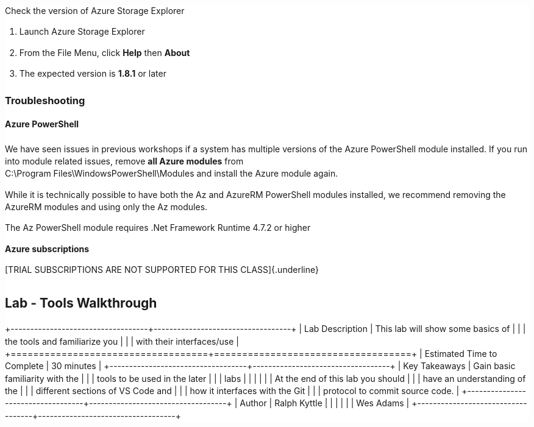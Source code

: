 Check the version of Azure Storage Explorer

1.  Launch Azure Storage Explorer

2.  From the File Menu, click **Help** then **About**

3.  The expected version is **1.8.1** or later

### Troubleshooting

**Azure PowerShell**\
\
We have seen issues in previous workshops if a system has multiple
versions of the Azure PowerShell module installed. If you run into
module related issues, remove **all Azure modules** from\
C:\\Program Files\\WindowsPowerShell\\Modules and install the Azure
module again.

While it is technically possible to have both the Az and AzureRM
PowerShell modules installed, we recommend removing the AzureRM modules
and using only the Az modules.

The Az PowerShell module requires .Net Framework Runtime 4.7.2 or higher

**Azure subscriptions**

[TRIAL SUBSCRIPTIONS ARE NOT SUPPORTED FOR THIS CLASS]{.underline}

Lab - Tools Walkthrough
-----------------------

+-----------------------------------+-----------------------------------+
| Lab Description                   | This lab will show some basics of |
|                                   | the tools and familiarize you     |
|                                   | with their interfaces/use         |
+===================================+===================================+
| Estimated Time to Complete        | 30 minutes                        |
+-----------------------------------+-----------------------------------+
| Key Takeaways                     | Gain basic familiarity with the   |
|                                   | tools to be used in the later     |
|                                   | labs                              |
|                                   |                                   |
|                                   | At the end of this lab you should |
|                                   | have an understanding of the      |
|                                   | different sections of VS Code and |
|                                   | how it interfaces with the Git    |
|                                   | protocol to commit source code.   |
+-----------------------------------+-----------------------------------+
| Author                            | Ralph Kyttle                      |
|                                   |                                   |
|                                   | Wes Adams                         |
+-----------------------------------+-----------------------------------+
